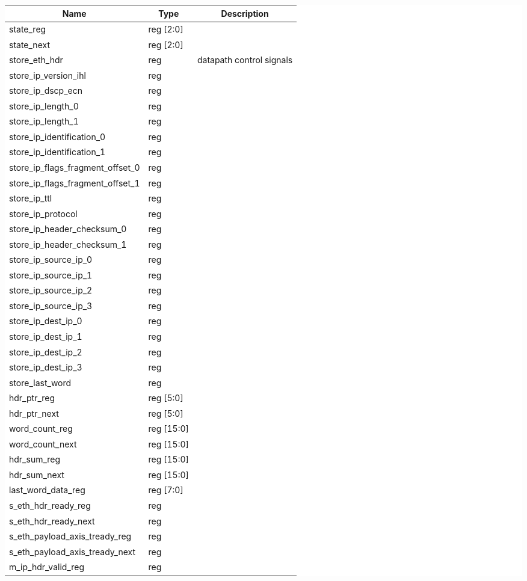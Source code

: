 | Name                                 | Type       | Description                |
| ------------------------------------ | ---------- | -------------------------- |
| state_reg                            | reg [2:0]  |                            |
| state_next                           | reg [2:0]  |                            |
| store_eth_hdr                        | reg        |  datapath control signals  |
| store_ip_version_ihl                 | reg        |                            |
| store_ip_dscp_ecn                    | reg        |                            |
| store_ip_length_0                    | reg        |                            |
| store_ip_length_1                    | reg        |                            |
| store_ip_identification_0            | reg        |                            |
| store_ip_identification_1            | reg        |                            |
| store_ip_flags_fragment_offset_0     | reg        |                            |
| store_ip_flags_fragment_offset_1     | reg        |                            |
| store_ip_ttl                         | reg        |                            |
| store_ip_protocol                    | reg        |                            |
| store_ip_header_checksum_0           | reg        |                            |
| store_ip_header_checksum_1           | reg        |                            |
| store_ip_source_ip_0                 | reg        |                            |
| store_ip_source_ip_1                 | reg        |                            |
| store_ip_source_ip_2                 | reg        |                            |
| store_ip_source_ip_3                 | reg        |                            |
| store_ip_dest_ip_0                   | reg        |                            |
| store_ip_dest_ip_1                   | reg        |                            |
| store_ip_dest_ip_2                   | reg        |                            |
| store_ip_dest_ip_3                   | reg        |                            |
| store_last_word                      | reg        |                            |
| hdr_ptr_reg                          | reg [5:0]  |                            |
| hdr_ptr_next                         | reg [5:0]  |                            |
| word_count_reg                       | reg [15:0] |                            |
| word_count_next                      | reg [15:0] |                            |
| hdr_sum_reg                          | reg [15:0] |                            |
| hdr_sum_next                         | reg [15:0] |                            |
| last_word_data_reg                   | reg [7:0]  |                            |
| s_eth_hdr_ready_reg                  | reg        |                            |
| s_eth_hdr_ready_next                 | reg        |                            |
| s_eth_payload_axis_tready_reg        | reg        |                            |
| s_eth_payload_axis_tready_next       | reg        |                            |
| m_ip_hdr_valid_reg                   | reg        |                            |